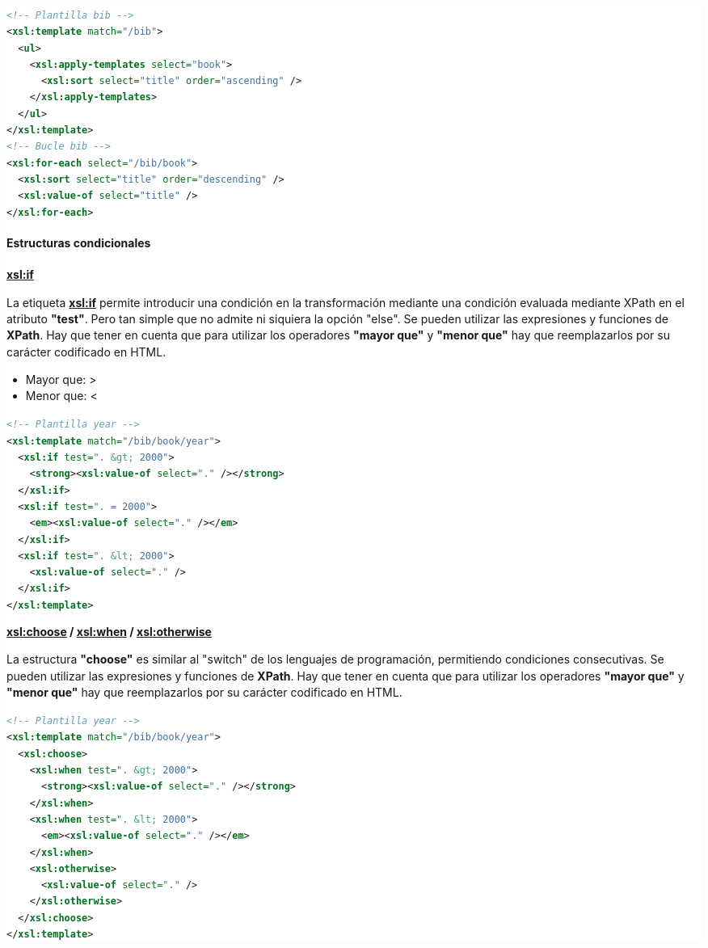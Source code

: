 ```xml
<!-- Plantilla bib -->
<xsl:template match="/bib">
  <ul>
    <xsl:apply-templates select="book">
      <xsl:sort select="title" order="ascending" />
    </xsl:apply-templates>
  </ul>
</xsl:template>
<!-- Bucle bib -->
<xsl:for-each select="/bib/book">
  <xsl:sort select="title" order="descending" />
  <xsl:value-of select="title" />
</xsl:for-each>
```

#### Estructuras condicionales

__<xsl:if>__

La etiqueta __<xsl:if>__ permite introducir una condición en la transformación mediante una condición evaluada mediante XPath en el atributo __"test"__. Pero tan simple que no admite ni siquiera la opción "else". Se pueden utilizar las expresiones y funciones de __XPath__. Hay que tener en cuenta que para utilizar los operadores __"mayor que"__ y __"menor que"__ hay que reemplazarlos por su carácter codificado en HTML.
- Mayor que: &gt;
- Menor que: &lt;

```xml
<!-- Plantilla year -->
<xsl:template match="/bib/book/year">
  <xsl:if test=". &gt; 2000">
    <strong><xsl:value-of select="." /></strong>
  </xsl:if>
  <xsl:if test=". = 2000">
    <em><xsl:value-of select="." /></em>
  </xsl:if>
  <xsl:if test=". &lt; 2000">
    <xsl:value-of select="." />
  </xsl:if>
</xsl:template>
```

__<xsl:choose> / <xsl:when> / <xsl:otherwise>__

La estructura __"choose"__ es similar al "switch" de los lenguajes de programación, permitiendo condiciones consecutivas. Se pueden utilizar las expresiones y funciones de __XPath__. Hay que tener en cuenta que para utilizar los operadores __"mayor que"__ y __"menor que"__ hay que reemplazarlos por su carácter codificado en HTML.

```xml
<!-- Plantilla year -->
<xsl:template match="/bib/book/year">
  <xsl:choose>
    <xsl:when test=". &gt; 2000">
      <strong><xsl:value-of select="." /></strong>
    </xsl:when>
    <xsl:when test=". &lt; 2000">
      <em><xsl:value-of select="." /></em>
    </xsl:when>
    <xsl:otherwise>
      <xsl:value-of select="." />
    </xsl:otherwise>
  </xsl:choose>
</xsl:template>
```
